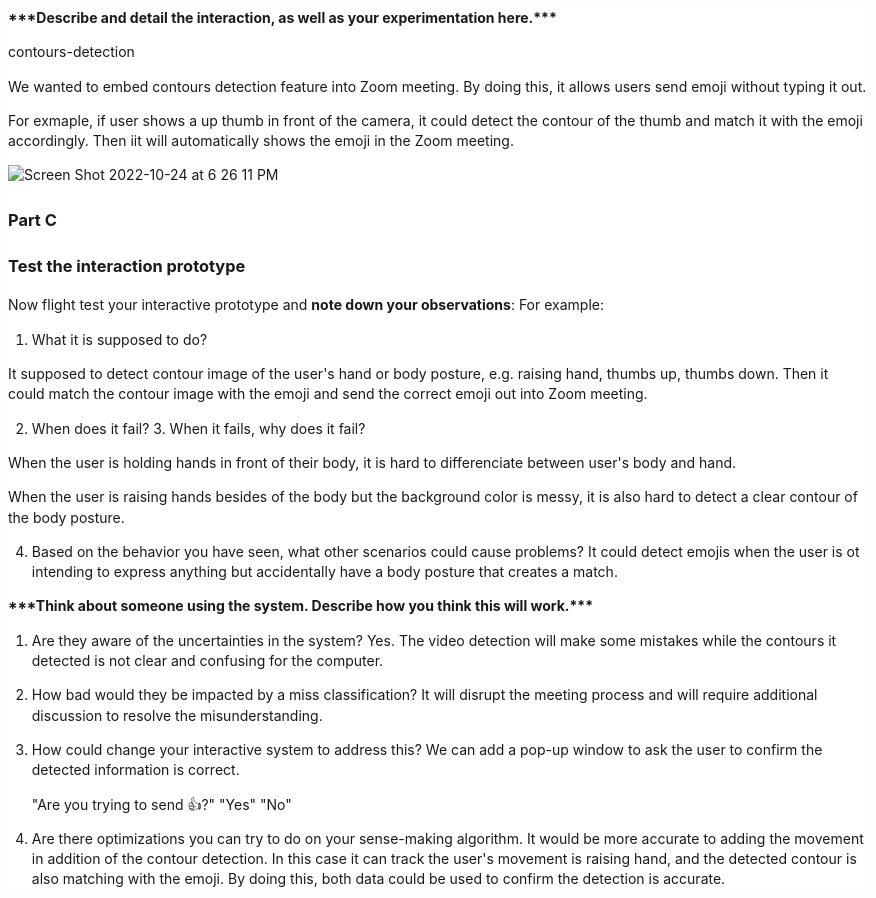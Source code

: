 **\*\*\*Describe and detail the interaction, as well as your experimentation here.\*\*\***

contours-detection

We wanted to embed contours detection feature into Zoom meeting. By doing this, it allows users send emoji without typing it out. 

For exmaple, if user shows a up thumb in front of the camera, it could detect the contour of the thumb and match it with the emoji accordingly. Then iit will automatically shows the emoji in the Zoom meeting. 

<img width="1042" alt="Screen Shot 2022-10-24 at 6 26 11 PM" src="https://user-images.githubusercontent.com/71368796/197642386-feaa84ac-3706-4b4e-abb1-be0e424b8083.png">



### Part C
### Test the interaction prototype

Now flight test your interactive prototype and **note down your observations**:
For example:
1. What it is supposed to do?

It supposed to detect contour image of the user's hand or body posture, e.g. raising hand, thumbs up, thumbs down. Then it could match the contour image with the emoji and send the correct emoji out into Zoom meeting. 

2. When does it fail? 3. When it fails, why does it fail?

When the user is holding hands in front of their body, it is hard to differenciate between user's body and hand.

When the user is raising hands besides of the body but the background color is messy, it is also hard to detect a clear contour of the body posture.

4. Based on the behavior you have seen, what other scenarios could cause problems?
It could detect emojis when the user is ot intending to express anything but accidentally have a body posture that creates a match.

**\*\*\*Think about someone using the system. Describe how you think this will work.\*\*\***
1. Are they aware of the uncertainties in the system?
    Yes. The video detection will make some mistakes while the contours it detected is not clear and confusing for the computer.
2. How bad would they be impacted by a miss classification?
    It will disrupt the meeting process and will require additional discussion to resolve the misunderstanding. 
3. How could change your interactive system to address this?
    We can add a pop-up window to ask the user to confirm the detected information is correct.
    
    "Are you trying to send 👍?"
    "Yes"           "No"
    
4. Are there optimizations you can try to do on your sense-making algorithm.
    It would be more accurate to adding the movement in addition of the contour detection. 
    In this case it can track the user's movement is raising hand, and the detected contour is also matching with the emoji.
    By doing this, both data could be used to confirm the detection is accurate. 
